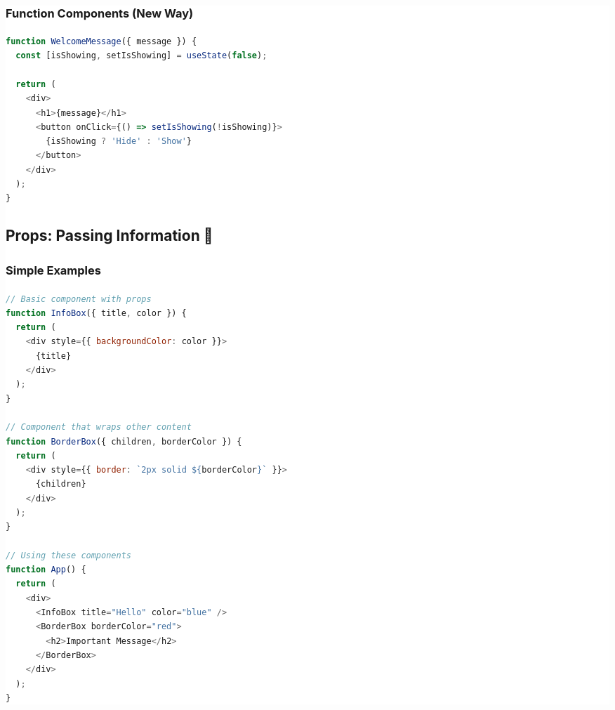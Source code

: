### Function Components (New Way)
```javascript
function WelcomeMessage({ message }) {
  const [isShowing, setIsShowing] = useState(false);

  return (
    <div>
      <h1>{message}</h1>
      <button onClick={() => setIsShowing(!isShowing)}>
        {isShowing ? 'Hide' : 'Show'}
      </button>
    </div>
  );
}
```

## Props: Passing Information 📨

### Simple Examples
```javascript
// Basic component with props
function InfoBox({ title, color }) {
  return (
    <div style={{ backgroundColor: color }}>
      {title}
    </div>
  );
}

// Component that wraps other content
function BorderBox({ children, borderColor }) {
  return (
    <div style={{ border: `2px solid ${borderColor}` }}>
      {children}
    </div>
  );
}

// Using these components
function App() {
  return (
    <div>
      <InfoBox title="Hello" color="blue" />
      <BorderBox borderColor="red">
        <h2>Important Message</h2>
      </BorderBox>
    </div>
  );
}
```

